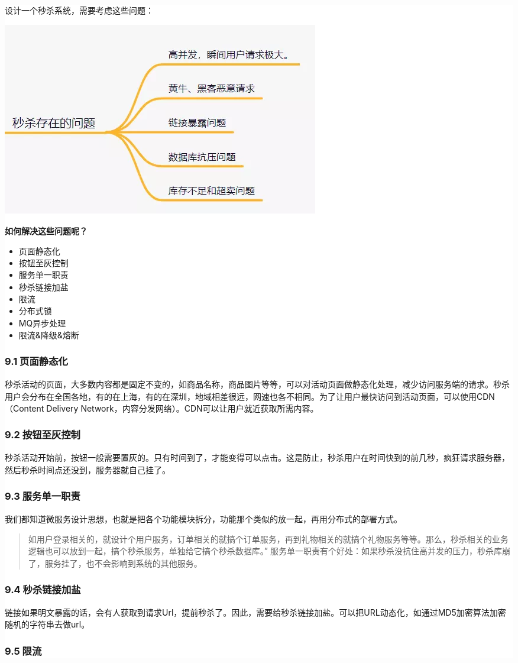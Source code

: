 设计一个秒杀系统，需要考虑这些问题：

![图片](image/640-20221018140909546.png)

**如何解决这些问题呢？**

- 页面静态化
- 按钮至灰控制
- 服务单一职责
- 秒杀链接加盐
- 限流
- 分布式锁
- MQ异步处理
- 限流&降级&熔断

### 9.1 页面静态化

秒杀活动的页面，大多数内容都是固定不变的，如商品名称，商品图片等等，可以对活动页面做静态化处理，减少访问服务端的请求。秒杀用户会分布在全国各地，有的在上海，有的在深圳，地域相差很远，网速也各不相同。为了让用户最快访问到活动页面，可以使用CDN（Content Delivery Network，内容分发网络）。CDN可以让用户就近获取所需内容。

### 9.2 按钮至灰控制

秒杀活动开始前，按钮一般需要置灰的。只有时间到了，才能变得可以点击。这是防止，秒杀用户在时间快到的前几秒，疯狂请求服务器，然后秒杀时间点还没到，服务器就自己挂了。

### 9.3 服务单一职责

我们都知道微服务设计思想，也就是把各个功能模块拆分，功能那个类似的放一起，再用分布式的部署方式。

> 如用户登录相关的，就设计个用户服务，订单相关的就搞个订单服务，再到礼物相关的就搞个礼物服务等等。那么，秒杀相关的业务逻辑也可以放到一起，搞个秒杀服务，单独给它搞个秒杀数据库。” 服务单一职责有个好处：如果秒杀没抗住高并发的压力，秒杀库崩了，服务挂了，也不会影响到系统的其他服务。

### 9.4 秒杀链接加盐

链接如果明文暴露的话，会有人获取到请求Url，提前秒杀了。因此，需要给秒杀链接加盐。可以把URL动态化，如通过MD5加密算法加密随机的字符串去做url。

### 9.5 限流
